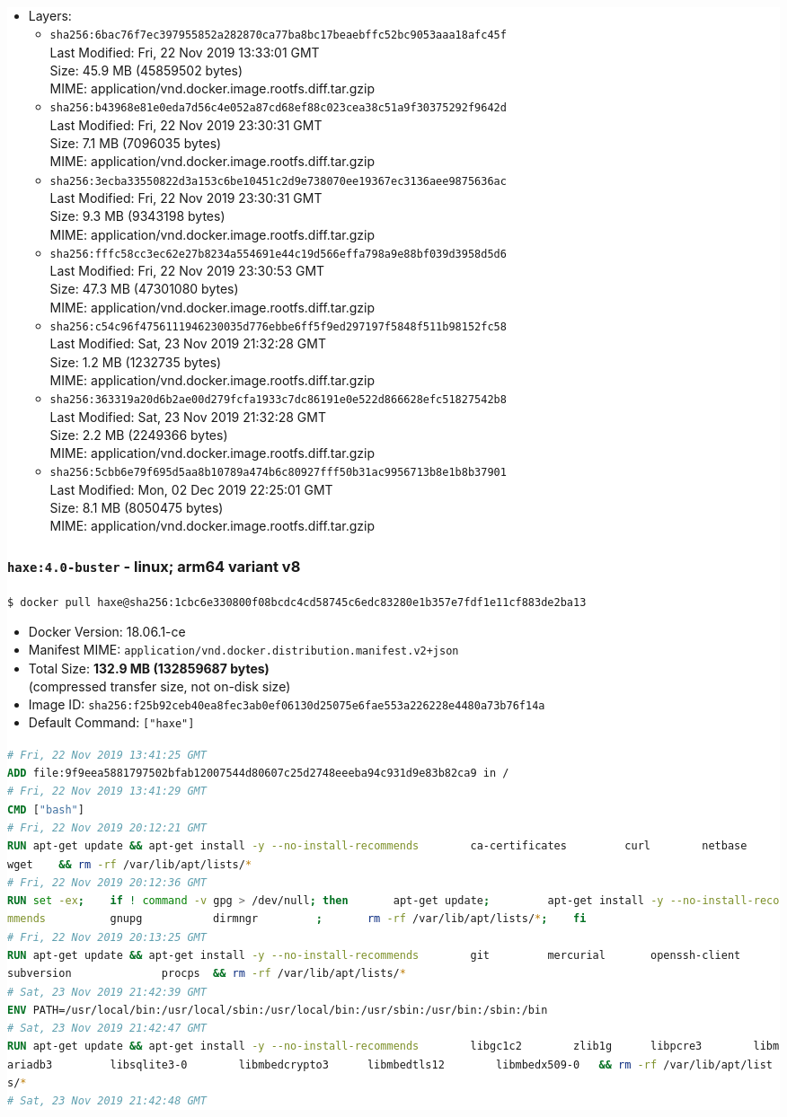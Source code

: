 -	Layers:
	-	`sha256:6bac76f7ec397955852a282870ca77ba8bc17beaebffc52bc9053aaa18afc45f`  
		Last Modified: Fri, 22 Nov 2019 13:33:01 GMT  
		Size: 45.9 MB (45859502 bytes)  
		MIME: application/vnd.docker.image.rootfs.diff.tar.gzip
	-	`sha256:b43968e81e0eda7d56c4e052a87cd68ef88c023cea38c51a9f30375292f9642d`  
		Last Modified: Fri, 22 Nov 2019 23:30:31 GMT  
		Size: 7.1 MB (7096035 bytes)  
		MIME: application/vnd.docker.image.rootfs.diff.tar.gzip
	-	`sha256:3ecba33550822d3a153c6be10451c2d9e738070ee19367ec3136aee9875636ac`  
		Last Modified: Fri, 22 Nov 2019 23:30:31 GMT  
		Size: 9.3 MB (9343198 bytes)  
		MIME: application/vnd.docker.image.rootfs.diff.tar.gzip
	-	`sha256:fffc58cc3ec62e27b8234a554691e44c19d566effa798a9e88bf039d3958d5d6`  
		Last Modified: Fri, 22 Nov 2019 23:30:53 GMT  
		Size: 47.3 MB (47301080 bytes)  
		MIME: application/vnd.docker.image.rootfs.diff.tar.gzip
	-	`sha256:c54c96f4756111946230035d776ebbe6ff5f9ed297197f5848f511b98152fc58`  
		Last Modified: Sat, 23 Nov 2019 21:32:28 GMT  
		Size: 1.2 MB (1232735 bytes)  
		MIME: application/vnd.docker.image.rootfs.diff.tar.gzip
	-	`sha256:363319a20d6b2ae00d279fcfa1933c7dc86191e0e522d866628efc51827542b8`  
		Last Modified: Sat, 23 Nov 2019 21:32:28 GMT  
		Size: 2.2 MB (2249366 bytes)  
		MIME: application/vnd.docker.image.rootfs.diff.tar.gzip
	-	`sha256:5cbb6e79f695d5aa8b10789a474b6c80927fff50b31ac9956713b8e1b8b37901`  
		Last Modified: Mon, 02 Dec 2019 22:25:01 GMT  
		Size: 8.1 MB (8050475 bytes)  
		MIME: application/vnd.docker.image.rootfs.diff.tar.gzip

### `haxe:4.0-buster` - linux; arm64 variant v8

```console
$ docker pull haxe@sha256:1cbc6e330800f08bcdc4cd58745c6edc83280e1b357e7fdf1e11cf883de2ba13
```

-	Docker Version: 18.06.1-ce
-	Manifest MIME: `application/vnd.docker.distribution.manifest.v2+json`
-	Total Size: **132.9 MB (132859687 bytes)**  
	(compressed transfer size, not on-disk size)
-	Image ID: `sha256:f25b92ceb40ea8fec3ab0ef06130d25075e6fae553a226228e4480a73b76f14a`
-	Default Command: `["haxe"]`

```dockerfile
# Fri, 22 Nov 2019 13:41:25 GMT
ADD file:9f9eea5881797502bfab12007544d80607c25d2748eeeba94c931d9e83b82ca9 in / 
# Fri, 22 Nov 2019 13:41:29 GMT
CMD ["bash"]
# Fri, 22 Nov 2019 20:12:21 GMT
RUN apt-get update && apt-get install -y --no-install-recommends 		ca-certificates 		curl 		netbase 		wget 	&& rm -rf /var/lib/apt/lists/*
# Fri, 22 Nov 2019 20:12:36 GMT
RUN set -ex; 	if ! command -v gpg > /dev/null; then 		apt-get update; 		apt-get install -y --no-install-recommends 			gnupg 			dirmngr 		; 		rm -rf /var/lib/apt/lists/*; 	fi
# Fri, 22 Nov 2019 20:13:25 GMT
RUN apt-get update && apt-get install -y --no-install-recommends 		git 		mercurial 		openssh-client 		subversion 				procps 	&& rm -rf /var/lib/apt/lists/*
# Sat, 23 Nov 2019 21:42:39 GMT
ENV PATH=/usr/local/bin:/usr/local/sbin:/usr/local/bin:/usr/sbin:/usr/bin:/sbin:/bin
# Sat, 23 Nov 2019 21:42:47 GMT
RUN apt-get update && apt-get install -y --no-install-recommends 		libgc1c2 		zlib1g 		libpcre3 		libmariadb3 		libsqlite3-0 		libmbedcrypto3 		libmbedtls12 		libmbedx509-0 	&& rm -rf /var/lib/apt/lists/*
# Sat, 23 Nov 2019 21:42:48 GMT
```